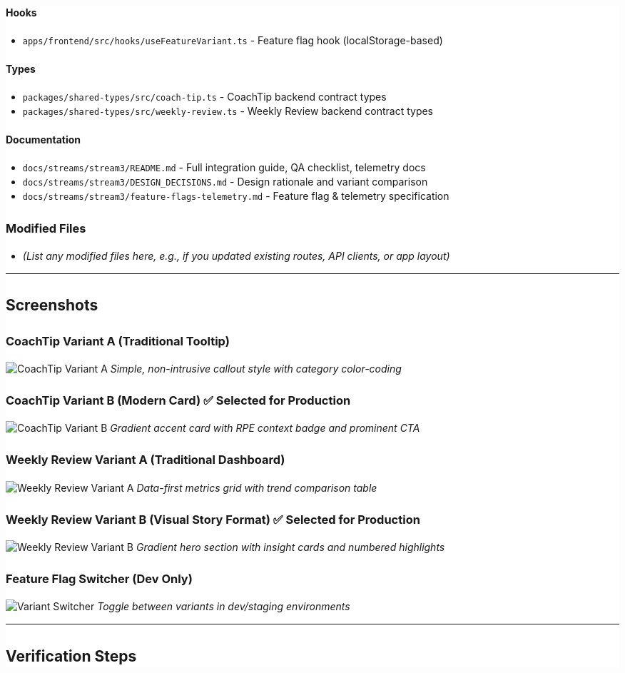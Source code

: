 #### Hooks
- `apps/frontend/src/hooks/useFeatureVariant.ts` - Feature flag hook (localStorage-based)

#### Types
- `packages/shared-types/src/coach-tip.ts` - CoachTip backend contract types
- `packages/shared-types/src/weekly-review.ts` - Weekly Review backend contract types

#### Documentation
- `docs/streams/stream3/README.md` - Full integration guide, QA checklist, telemetry docs
- `docs/streams/stream3/DESIGN_DECISIONS.md` - Design rationale and variant comparison
- `docs/streams/stream3/feature-flags-telemetry.md` - Feature flag & telemetry specification

### Modified Files

- *(List any modified files here, e.g., if you updated existing routes, API clients, or app layout)*

---

## Screenshots

### CoachTip Variant A (Traditional Tooltip)
![CoachTip Variant A](https://placeholder-url-for-screenshot-1.png)
*Simple, non-intrusive callout style with category color-coding*

### CoachTip Variant B (Modern Card) ✅ **Selected for Production**
![CoachTip Variant B](https://placeholder-url-for-screenshot-2.png)
*Gradient accent card with RPE context badge and prominent CTA*

### Weekly Review Variant A (Traditional Dashboard)
![Weekly Review Variant A](https://placeholder-url-for-screenshot-3.png)
*Data-first metrics grid with trend comparison table*

### Weekly Review Variant B (Visual Story Format) ✅ **Selected for Production**
![Weekly Review Variant B](https://placeholder-url-for-screenshot-4.png)
*Gradient hero section with insight cards and numbered highlights*

### Feature Flag Switcher (Dev Only)
![Variant Switcher](https://placeholder-url-for-screenshot-5.png)
*Toggle between variants in dev/staging environments*

---

## Verification Steps
